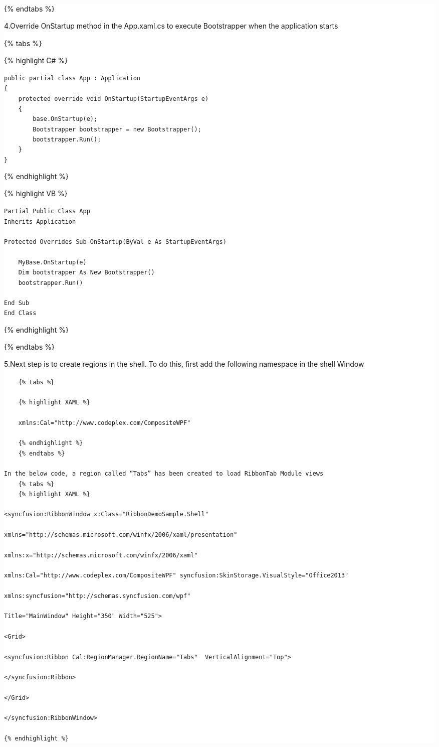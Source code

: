 {% endtabs %}

4.Override OnStartup method in the App.xaml.cs to execute Bootstrapper when the application starts
	 
{% tabs %}

{% highlight C# %}

    public partial class App : Application
    {
        protected override void OnStartup(StartupEventArgs e)
        {
            base.OnStartup(e);
            Bootstrapper bootstrapper = new Bootstrapper();
            bootstrapper.Run();
        }
    }

{% endhighlight %}

{% highlight VB %}

	Partial Public Class App
    Inherits Application

    Protected Overrides Sub OnStartup(ByVal e As StartupEventArgs)
	
        MyBase.OnStartup(e)
        Dim bootstrapper As New Bootstrapper()
        bootstrapper.Run()
		
    End Sub
	End Class

{% endhighlight %}

{% endtabs %}

5.Next step is to create regions in the shell. To do this, first add the following namespace in the shell Window

		{% tabs %}

		{% highlight XAML %}

		xmlns:Cal="http://www.codeplex.com/CompositeWPF"

		{% endhighlight %}
		{% endtabs %}
		
	In the below code, a region called “Tabs” has been created to load RibbonTab Module views
		{% tabs %}
		{% highlight XAML %}

	<syncfusion:RibbonWindow x:Class="RibbonDemoSample.Shell"

	xmlns="http://schemas.microsoft.com/winfx/2006/xaml/presentation"

	xmlns:x="http://schemas.microsoft.com/winfx/2006/xaml"

	xmlns:Cal="http://www.codeplex.com/CompositeWPF" syncfusion:SkinStorage.VisualStyle="Office2013"

	xmlns:syncfusion="http://schemas.syncfusion.com/wpf"

	Title="MainWindow" Height="350" Width="525">

	<Grid>

	<syncfusion:Ribbon Cal:RegionManager.RegionName="Tabs"  VerticalAlignment="Top">

	</syncfusion:Ribbon>

	</Grid>

	</syncfusion:RibbonWindow>

	{% endhighlight %}